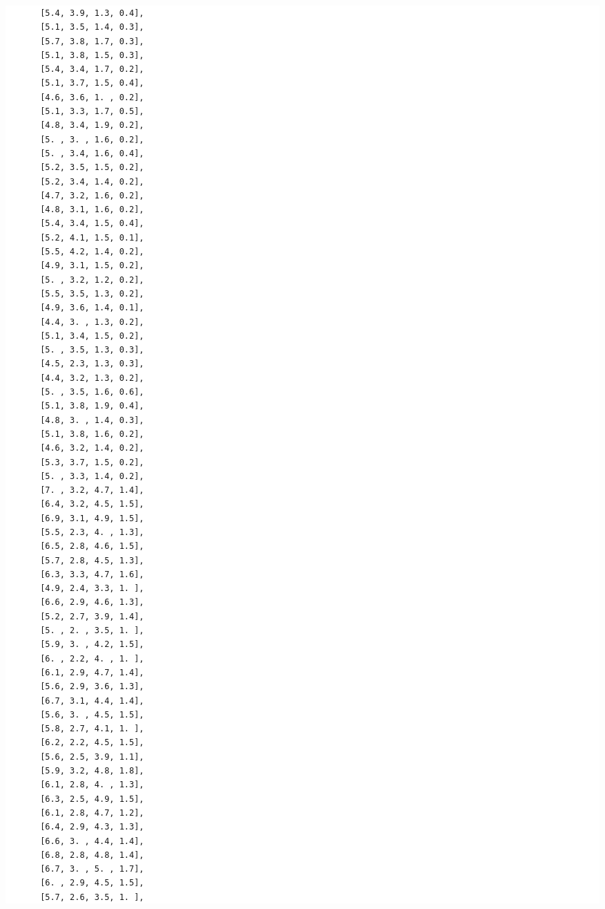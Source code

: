            [5.4, 3.9, 1.3, 0.4],
           [5.1, 3.5, 1.4, 0.3],
           [5.7, 3.8, 1.7, 0.3],
           [5.1, 3.8, 1.5, 0.3],
           [5.4, 3.4, 1.7, 0.2],
           [5.1, 3.7, 1.5, 0.4],
           [4.6, 3.6, 1. , 0.2],
           [5.1, 3.3, 1.7, 0.5],
           [4.8, 3.4, 1.9, 0.2],
           [5. , 3. , 1.6, 0.2],
           [5. , 3.4, 1.6, 0.4],
           [5.2, 3.5, 1.5, 0.2],
           [5.2, 3.4, 1.4, 0.2],
           [4.7, 3.2, 1.6, 0.2],
           [4.8, 3.1, 1.6, 0.2],
           [5.4, 3.4, 1.5, 0.4],
           [5.2, 4.1, 1.5, 0.1],
           [5.5, 4.2, 1.4, 0.2],
           [4.9, 3.1, 1.5, 0.2],
           [5. , 3.2, 1.2, 0.2],
           [5.5, 3.5, 1.3, 0.2],
           [4.9, 3.6, 1.4, 0.1],
           [4.4, 3. , 1.3, 0.2],
           [5.1, 3.4, 1.5, 0.2],
           [5. , 3.5, 1.3, 0.3],
           [4.5, 2.3, 1.3, 0.3],
           [4.4, 3.2, 1.3, 0.2],
           [5. , 3.5, 1.6, 0.6],
           [5.1, 3.8, 1.9, 0.4],
           [4.8, 3. , 1.4, 0.3],
           [5.1, 3.8, 1.6, 0.2],
           [4.6, 3.2, 1.4, 0.2],
           [5.3, 3.7, 1.5, 0.2],
           [5. , 3.3, 1.4, 0.2],
           [7. , 3.2, 4.7, 1.4],
           [6.4, 3.2, 4.5, 1.5],
           [6.9, 3.1, 4.9, 1.5],
           [5.5, 2.3, 4. , 1.3],
           [6.5, 2.8, 4.6, 1.5],
           [5.7, 2.8, 4.5, 1.3],
           [6.3, 3.3, 4.7, 1.6],
           [4.9, 2.4, 3.3, 1. ],
           [6.6, 2.9, 4.6, 1.3],
           [5.2, 2.7, 3.9, 1.4],
           [5. , 2. , 3.5, 1. ],
           [5.9, 3. , 4.2, 1.5],
           [6. , 2.2, 4. , 1. ],
           [6.1, 2.9, 4.7, 1.4],
           [5.6, 2.9, 3.6, 1.3],
           [6.7, 3.1, 4.4, 1.4],
           [5.6, 3. , 4.5, 1.5],
           [5.8, 2.7, 4.1, 1. ],
           [6.2, 2.2, 4.5, 1.5],
           [5.6, 2.5, 3.9, 1.1],
           [5.9, 3.2, 4.8, 1.8],
           [6.1, 2.8, 4. , 1.3],
           [6.3, 2.5, 4.9, 1.5],
           [6.1, 2.8, 4.7, 1.2],
           [6.4, 2.9, 4.3, 1.3],
           [6.6, 3. , 4.4, 1.4],
           [6.8, 2.8, 4.8, 1.4],
           [6.7, 3. , 5. , 1.7],
           [6. , 2.9, 4.5, 1.5],
           [5.7, 2.6, 3.5, 1. ],